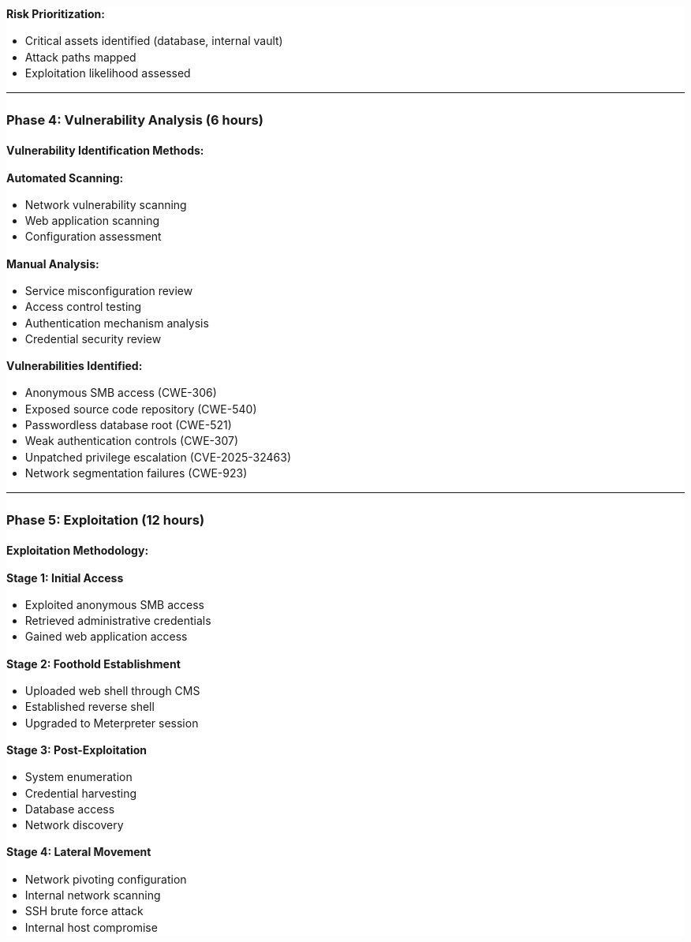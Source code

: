 **Risk Prioritization:**
- Critical assets identified (database, internal vault)
- Attack paths mapped
- Exploitation likelihood assessed

---

### Phase 4: Vulnerability Analysis (6 hours)

**Vulnerability Identification Methods:**

**Automated Scanning:**
- Network vulnerability scanning
- Web application scanning
- Configuration assessment

**Manual Analysis:**
- Service misconfiguration review
- Access control testing
- Authentication mechanism analysis
- Credential security review

**Vulnerabilities Identified:**
- Anonymous SMB access (CWE-306)
- Exposed source code repository (CWE-540)
- Passwordless database root (CWE-521)
- Weak authentication controls (CWE-307)
- Unpatched privilege escalation (CVE-2025-32463)
- Network segmentation failures (CWE-923)

---

### Phase 5: Exploitation (12 hours)

**Exploitation Methodology:**

**Stage 1: Initial Access**
- Exploited anonymous SMB access
- Retrieved administrative credentials
- Gained web application access

**Stage 2: Foothold Establishment**
- Uploaded web shell through CMS
- Established reverse shell
- Upgraded to Meterpreter session

**Stage 3: Post-Exploitation**
- System enumeration
- Credential harvesting
- Database access
- Network discovery

**Stage 4: Lateral Movement**
- Network pivoting configuration
- Internal network scanning
- SSH brute force attack
- Internal host compromise
